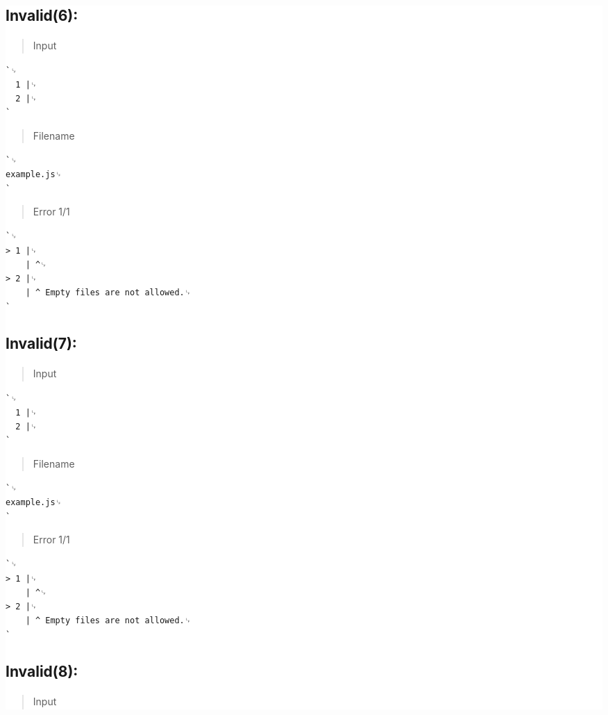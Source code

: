 ## Invalid(6):

> Input

    `␊
      1 |␊
      2 |␊
    `

> Filename

    `␊
    example.js␊
    `

> Error 1/1

    `␊
    > 1 |␊
        | ^␊
    > 2 |␊
        | ^ Empty files are not allowed.␊
    `

## Invalid(7):

> Input

    `␊
      1 |␊
      2 |␊
    `

> Filename

    `␊
    example.js␊
    `

> Error 1/1

    `␊
    > 1 |␊
        | ^␊
    > 2 |␊
        | ^ Empty files are not allowed.␊
    `

## Invalid(8):

> Input
